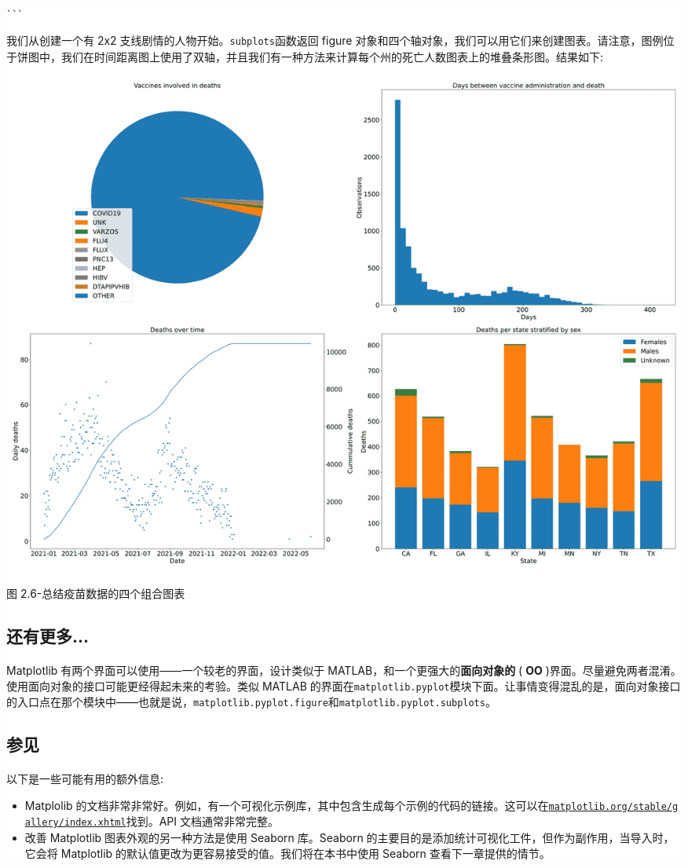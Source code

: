     ```

我们从创建一个有 2x2 支线剧情的人物开始。`subplots`函数返回 figure 对象和四个轴对象，我们可以用它们来创建图表。请注意，图例位于饼图中，我们在时间距离图上使用了双轴，并且我们有一种方法来计算每个州的死亡人数图表上的堆叠条形图。结果如下:

![Figure 2.6 – Four combined charts summarizing the vaccine data ](img/B17942_02_006.jpg)

图 2.6-总结疫苗数据的四个组合图表

## 还有更多...

Matplotlib 有两个界面可以使用——一个较老的界面，设计类似于 MATLAB，和一个更强大的**面向对象的** ( **OO** )界面。尽量避免两者混淆。使用面向对象的接口可能更经得起未来的考验。类似 MATLAB 的界面在`matplotlib.pyplot`模块下面。让事情变得混乱的是，面向对象接口的入口点在那个模块中——也就是说，`matplotlib.pyplot.figure`和`matplotlib.pyplot.subplots`。

## 参见

以下是一些可能有用的额外信息:

*   Matplolib 的文档非常非常好。例如，有一个可视化示例库，其中包含生成每个示例的代码的链接。这可以在[`matplotlib.org/stable/gallery/index.xhtml`](https://matplotlib.org/stable/gallery/index.xhtml)找到。API 文档通常非常完整。
*   改善 Matplotlib 图表外观的另一种方法是使用 Seaborn 库。Seaborn 的主要目的是添加统计可视化工件，但作为副作用，当导入时，它会将 Matplotlib 的默认值更改为更容易接受的值。我们将在本书中使用 Seaborn 查看下一章提供的情节。